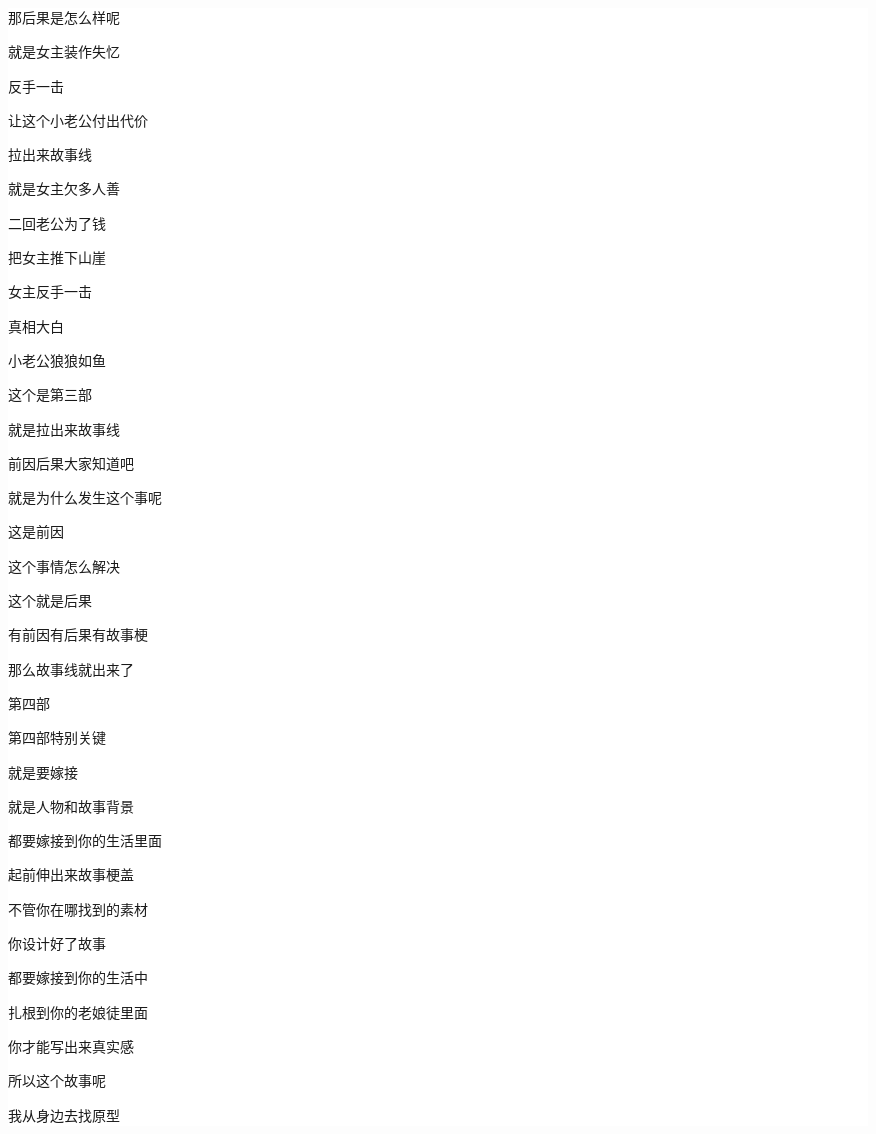 那后果是怎么样呢

就是女主装作失忆

反手一击

让这个小老公付出代价

拉出来故事线

就是女主欠多人善

二回老公为了钱

把女主推下山崖

女主反手一击

真相大白

小老公狼狼如鱼

这个是第三部

就是拉出来故事线

前因后果大家知道吧

就是为什么发生这个事呢

这是前因

这个事情怎么解决

这个就是后果

有前因有后果有故事梗

那么故事线就出来了

第四部

第四部特别关键

就是要嫁接

就是人物和故事背景

都要嫁接到你的生活里面

起前伸出来故事梗盖

不管你在哪找到的素材

你设计好了故事

都要嫁接到你的生活中

扎根到你的老娘徒里面

你才能写出来真实感

所以这个故事呢

我从身边去找原型
